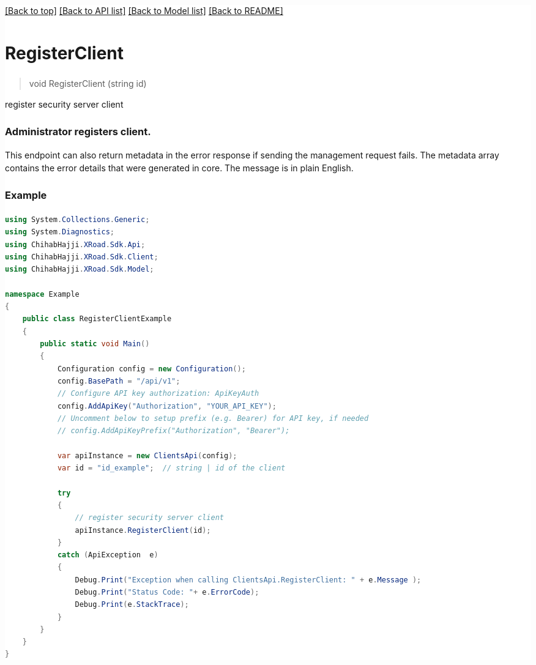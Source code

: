 [[Back to top]](#) [[Back to API list]](../README.md#documentation-for-api-endpoints) [[Back to Model list]](../README.md#documentation-for-models) [[Back to README]](../README.md)

<a name="registerclient"></a>
# **RegisterClient**
> void RegisterClient (string id)

register security server client

<h3>Administrator registers client.</h3> <p>This endpoint can also return metadata in the error response if sending the management request fails. The metadata array contains the error details that were generated in core. The message is in plain English.</p>

### Example
```csharp
using System.Collections.Generic;
using System.Diagnostics;
using ChihabHajji.XRoad.Sdk.Api;
using ChihabHajji.XRoad.Sdk.Client;
using ChihabHajji.XRoad.Sdk.Model;

namespace Example
{
    public class RegisterClientExample
    {
        public static void Main()
        {
            Configuration config = new Configuration();
            config.BasePath = "/api/v1";
            // Configure API key authorization: ApiKeyAuth
            config.AddApiKey("Authorization", "YOUR_API_KEY");
            // Uncomment below to setup prefix (e.g. Bearer) for API key, if needed
            // config.AddApiKeyPrefix("Authorization", "Bearer");

            var apiInstance = new ClientsApi(config);
            var id = "id_example";  // string | id of the client

            try
            {
                // register security server client
                apiInstance.RegisterClient(id);
            }
            catch (ApiException  e)
            {
                Debug.Print("Exception when calling ClientsApi.RegisterClient: " + e.Message );
                Debug.Print("Status Code: "+ e.ErrorCode);
                Debug.Print(e.StackTrace);
            }
        }
    }
}
```
